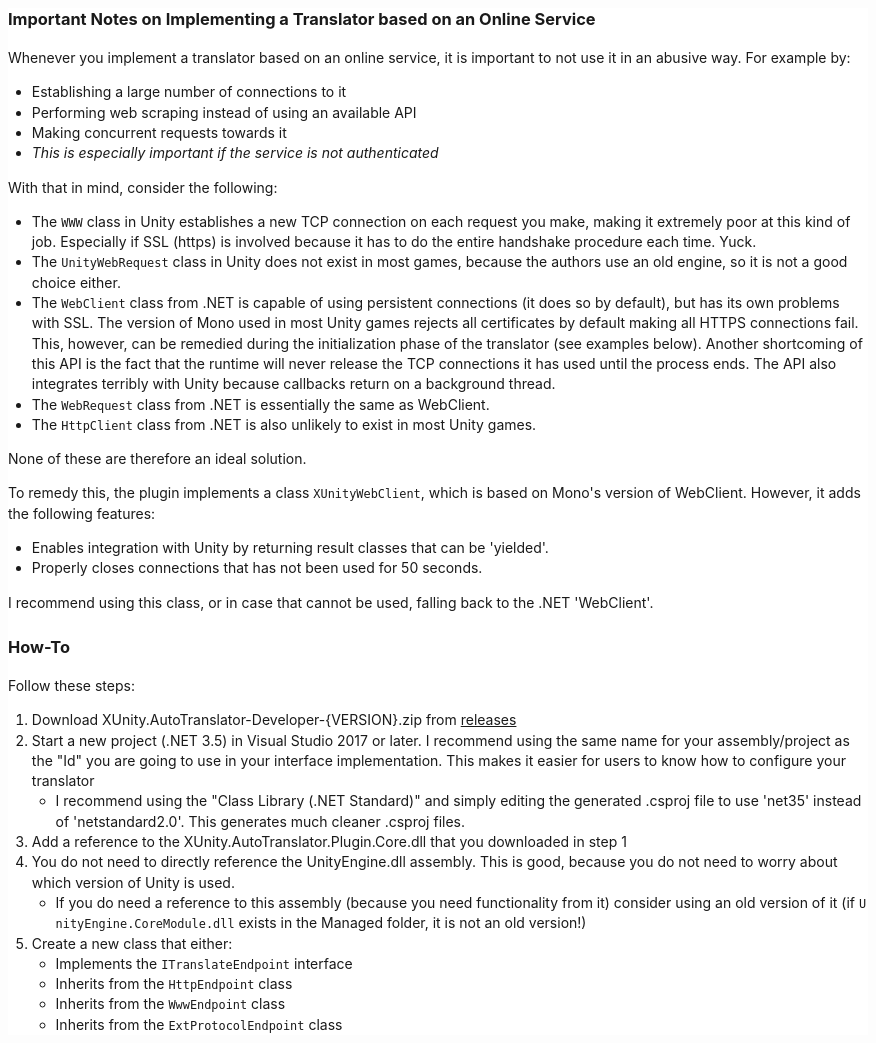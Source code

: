 ### Important Notes on Implementing a Translator based on an Online Service
Whenever you implement a translator based on an online service, it is important to not use it in an abusive way. For example by:
 * Establishing a large number of connections to it
 * Performing web scraping instead of using an available API
 * Making concurrent requests towards it
 * *This is especially important if the service is not authenticated*

With that in mind, consider the following:
 * The `WWW` class in Unity establishes a new TCP connection on each request you make, making it extremely poor at this kind of job. Especially if SSL (https) is involved because it has to do the entire handshake procedure each time. Yuck.
 * The `UnityWebRequest` class in Unity does not exist in most games, because the authors use an old engine, so it is not a good choice either.
 * The `WebClient` class from .NET is capable of using persistent connections (it does so by default), but has its own problems with SSL. The version of Mono used in most Unity games rejects all certificates by default making all HTTPS connections fail. This, however, can be remedied during the initialization phase of the translator (see examples below). Another shortcoming of this API is the fact that the runtime will never release the TCP connections it has used until the process ends. The API also integrates terribly with Unity because callbacks return on a background thread.
 * The `WebRequest` class from .NET is essentially the same as WebClient.
 * The `HttpClient` class from .NET is also unlikely to exist in most Unity games.

None of these are therefore an ideal solution.

To remedy this, the plugin implements a class `XUnityWebClient`, which is based on Mono's version of WebClient. However, it adds the following features:
 * Enables integration with Unity by returning result classes that can be 'yielded'.
 * Properly closes connections that has not been used for 50 seconds.

I recommend using this class, or in case that cannot be used, falling back to the .NET 'WebClient'.

### How-To
Follow these steps:
 1. Download XUnity.AutoTranslator-Developer-{VERSION}.zip from [releases](../../releases)
 2. Start a new project (.NET 3.5) in Visual Studio 2017 or later. I recommend using the same name for your assembly/project as the "Id" you are going to use in your interface implementation. This makes it easier for users to know how to configure your translator
    * I recommend using the "Class Library (.NET Standard)" and simply editing the generated .csproj file to use 'net35' instead of 'netstandard2.0'. This generates much cleaner .csproj files.
 3. Add a reference to the XUnity.AutoTranslator.Plugin.Core.dll that you downloaded in step 1
 4. You do not need to directly reference the UnityEngine.dll assembly. This is good, because you do not need to worry about which version of Unity is used.
    * If you do need a reference to this assembly (because you need functionality from it) consider using an old version of it (if `UnityEngine.CoreModule.dll` exists in the Managed folder, it is not an old version!)
 5. Create a new class that either:
    * Implements the `ITranslateEndpoint` interface
    * Inherits from the `HttpEndpoint` class
    * Inherits from the `WwwEndpoint` class
    * Inherits from the `ExtProtocolEndpoint` class
